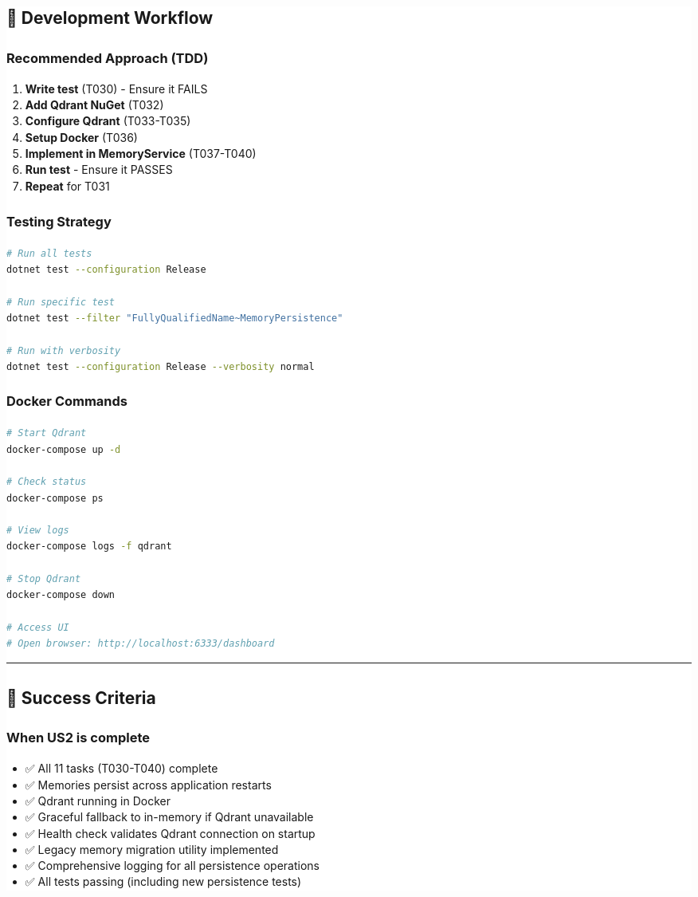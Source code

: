 
## 🔧 Development Workflow

### Recommended Approach (TDD)

1. **Write test** (T030) - Ensure it FAILS
2. **Add Qdrant NuGet** (T032)
3. **Configure Qdrant** (T033-T035)
4. **Setup Docker** (T036)
5. **Implement in MemoryService** (T037-T040)
6. **Run test** - Ensure it PASSES
7. **Repeat** for T031

### Testing Strategy

```bash
# Run all tests
dotnet test --configuration Release

# Run specific test
dotnet test --filter "FullyQualifiedName~MemoryPersistence"

# Run with verbosity
dotnet test --configuration Release --verbosity normal
```

### Docker Commands

```bash
# Start Qdrant
docker-compose up -d

# Check status
docker-compose ps

# View logs
docker-compose logs -f qdrant

# Stop Qdrant
docker-compose down

# Access UI
# Open browser: http://localhost:6333/dashboard
```

---

## 🎯 Success Criteria

### When US2 is complete

- ✅ All 11 tasks (T030-T040) complete
- ✅ Memories persist across application restarts
- ✅ Qdrant running in Docker
- ✅ Graceful fallback to in-memory if Qdrant unavailable
- ✅ Health check validates Qdrant connection on startup
- ✅ Legacy memory migration utility implemented
- ✅ Comprehensive logging for all persistence operations
- ✅ All tests passing (including new persistence tests)
